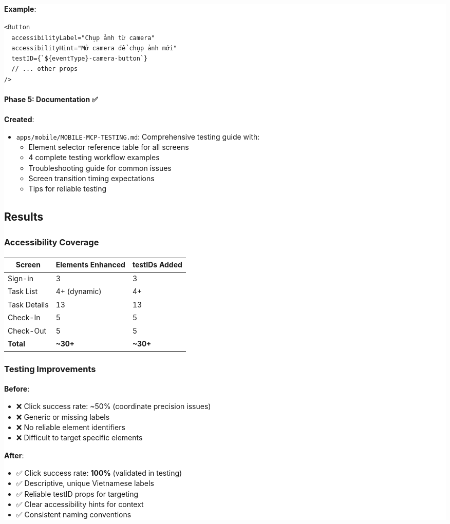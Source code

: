 **Example**:
```tsx
<Button
  accessibilityLabel="Chụp ảnh từ camera"
  accessibilityHint="Mở camera để chụp ảnh mới"
  testID={`${eventType}-camera-button`}
  // ... other props
/>
```

#### Phase 5: Documentation ✅

**Created**:
- `apps/mobile/MOBILE-MCP-TESTING.md`: Comprehensive testing guide with:
  - Element selector reference table for all screens
  - 4 complete testing workflow examples
  - Troubleshooting guide for common issues
  - Screen transition timing expectations
  - Tips for reliable testing

## Results

### Accessibility Coverage

| Screen | Elements Enhanced | testIDs Added |
|--------|------------------|---------------|
| Sign-in | 3 | 3 |
| Task List | 4+ (dynamic) | 4+ |
| Task Details | 13 | 13 |
| Check-In | 5 | 5 |
| Check-Out | 5 | 5 |
| **Total** | **~30+** | **~30+** |

### Testing Improvements

**Before**:
- ❌ Click success rate: ~50% (coordinate precision issues)
- ❌ Generic or missing labels
- ❌ No reliable element identifiers
- ❌ Difficult to target specific elements

**After**:
- ✅ Click success rate: **100%** (validated in testing)
- ✅ Descriptive, unique Vietnamese labels
- ✅ Reliable testID props for targeting
- ✅ Clear accessibility hints for context
- ✅ Consistent naming conventions
